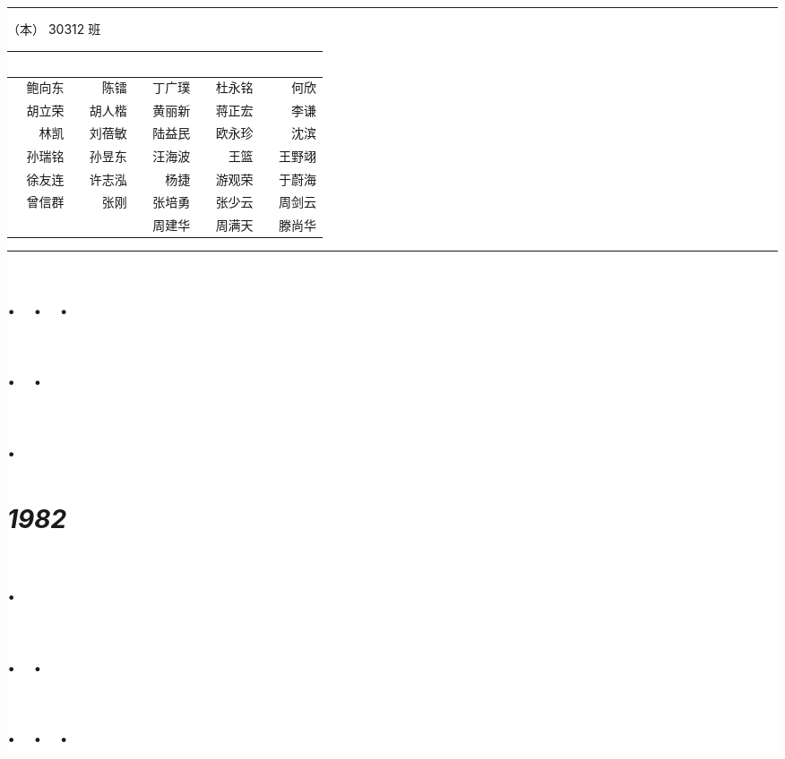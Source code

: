 
---

（本） 30312 班

|&nbsp; &nbsp; &nbsp; &nbsp; &nbsp; &nbsp; &nbsp; &nbsp;|&nbsp; &nbsp; &nbsp; &nbsp; &nbsp; &nbsp; &nbsp; &nbsp;|&nbsp; &nbsp; &nbsp; &nbsp; &nbsp; &nbsp; &nbsp; &nbsp;|&nbsp; &nbsp; &nbsp; &nbsp; &nbsp; &nbsp; &nbsp; &nbsp;|&nbsp; &nbsp; &nbsp; &nbsp; &nbsp; &nbsp; &nbsp; &nbsp;|
|--:|--:|--:|--:|--:|
|鲍向东|陈镭|丁广璞|杜永铭|何欣|
|胡立荣|胡人楷|黄丽新|蒋正宏|李谦|
|林凯|刘蓓敏|陆益民|欧永珍|沈滨|
|孙瑞铭|孙昱东|汪海波|王篮|王野翊|
|徐友连|许志泓|杨捷|游观荣|于蔚海|
|曾信群|张刚|张培勇|张少云|周剑云|
|||周建华|周满天|滕尚华|


---




.&nbsp; &nbsp;.&nbsp; &nbsp;.
=======




.&nbsp; &nbsp;.
====




.
=




_1982_
======




.
=




.&nbsp; &nbsp;.
====




.&nbsp; &nbsp;.&nbsp; &nbsp;.
=======


